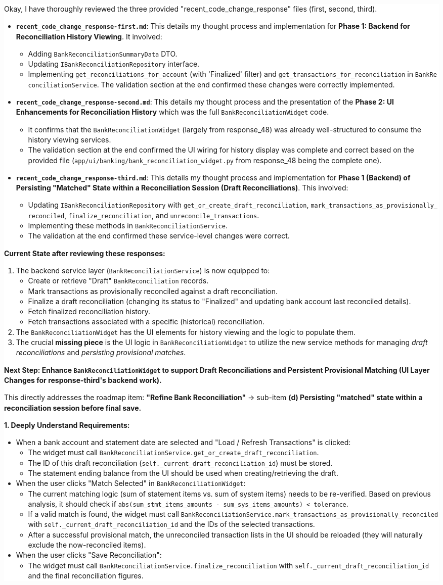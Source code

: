 Okay, I have thoroughly reviewed the three provided "recent_code_change_response" files (first, second, third).

*   **`recent_code_change_response-first.md`**: This details my thought process and implementation for **Phase 1: Backend for Reconciliation History Viewing**. It involved:
    *   Adding `BankReconciliationSummaryData` DTO.
    *   Updating `IBankReconciliationRepository` interface.
    *   Implementing `get_reconciliations_for_account` (with 'Finalized' filter) and `get_transactions_for_reconciliation` in `BankReconciliationService`.
    The validation section at the end confirmed these changes were correctly implemented.

*   **`recent_code_change_response-second.md`**: This details my thought process and the presentation of the **Phase 2: UI Enhancements for Reconciliation History** which was the full `BankReconciliationWidget` code.
    *   It confirms that the `BankReconciliationWidget` (largely from response_48) was already well-structured to consume the history viewing services.
    *   The validation section at the end confirmed the UI wiring for history display was complete and correct based on the provided file (`app/ui/banking/bank_reconciliation_widget.py` from response_48 being the complete one).

*   **`recent_code_change_response-third.md`**: This details my thought process and implementation for **Phase 1 (Backend) of Persisting "Matched" State within a Reconciliation Session (Draft Reconciliations)**. This involved:
    *   Updating `IBankReconciliationRepository` with `get_or_create_draft_reconciliation`, `mark_transactions_as_provisionally_reconciled`, `finalize_reconciliation`, and `unreconcile_transactions`.
    *   Implementing these methods in `BankReconciliationService`.
    *   The validation at the end confirmed these service-level changes were correct.

**Current State after reviewing these responses:**

1.  The backend service layer (`BankReconciliationService`) is now equipped to:
    *   Create or retrieve "Draft" `BankReconciliation` records.
    *   Mark transactions as provisionally reconciled against a draft reconciliation.
    *   Finalize a draft reconciliation (changing its status to "Finalized" and updating bank account last reconciled details).
    *   Fetch finalized reconciliation history.
    *   Fetch transactions associated with a specific (historical) reconciliation.
2.  The `BankReconciliationWidget` has the UI elements for history viewing and the logic to populate them.
3.  The crucial **missing piece** is the UI logic in `BankReconciliationWidget` to utilize the new service methods for managing *draft reconciliations* and *persisting provisional matches*.

**Next Step: Enhance `BankReconciliationWidget` to support Draft Reconciliations and Persistent Provisional Matching (UI Layer Changes for response-third's backend work).**

This directly addresses the roadmap item: **"Refine Bank Reconciliation"** -> sub-item **(d) Persisting "matched" state within a reconciliation session before final save.**

**1. Deeply Understand Requirements:**
*   When a bank account and statement date are selected and "Load / Refresh Transactions" is clicked:
    *   The widget must call `BankReconciliationService.get_or_create_draft_reconciliation`.
    *   The ID of this draft reconciliation (`self._current_draft_reconciliation_id`) must be stored.
    *   The statement ending balance from the UI should be used when creating/retrieving the draft.
*   When the user clicks "Match Selected" in `BankReconciliationWidget`:
    *   The current matching logic (sum of statement items vs. sum of system items) needs to be re-verified. Based on previous analysis, it should check if `abs(sum_stmt_items_amounts - sum_sys_items_amounts) < tolerance`.
    *   If a valid match is found, the widget must call `BankReconciliationService.mark_transactions_as_provisionally_reconciled` with `self._current_draft_reconciliation_id` and the IDs of the selected transactions.
    *   After a successful provisional match, the unreconciled transaction lists in the UI should be reloaded (they will naturally exclude the now-reconciled items).
*   When the user clicks "Save Reconciliation":
    *   The widget must call `BankReconciliationService.finalize_reconciliation` with `self._current_draft_reconciliation_id` and the final reconciliation figures.